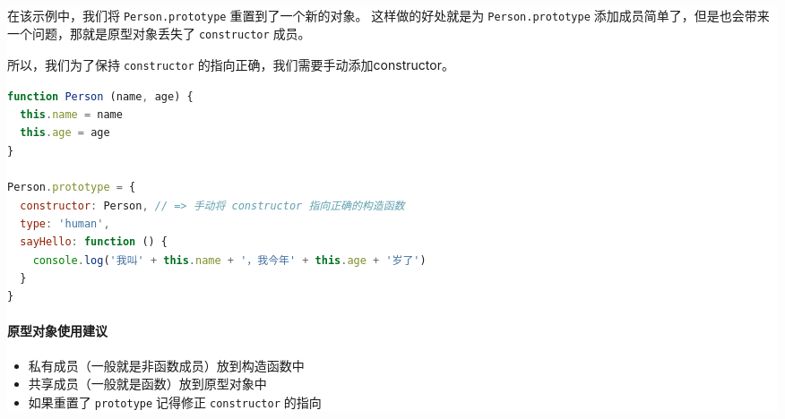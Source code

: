 在该示例中，我们将 `Person.prototype` 重置到了一个新的对象。
这样做的好处就是为 `Person.prototype` 添加成员简单了，但是也会带来一个问题，那就是原型对象丢失了 `constructor` 成员。

所以，我们为了保持 `constructor` 的指向正确，我们需要手动添加constructor。
```javascript
function Person (name, age) {
  this.name = name
  this.age = age
}

Person.prototype = {
  constructor: Person, // => 手动将 constructor 指向正确的构造函数
  type: 'human',
  sayHello: function () {
    console.log('我叫' + this.name + '，我今年' + this.age + '岁了')
  }
}
```
#### 原型对象使用建议

- 私有成员（一般就是非函数成员）放到构造函数中
- 共享成员（一般就是函数）放到原型对象中
- 如果重置了 `prototype` 记得修正 `constructor` 的指向